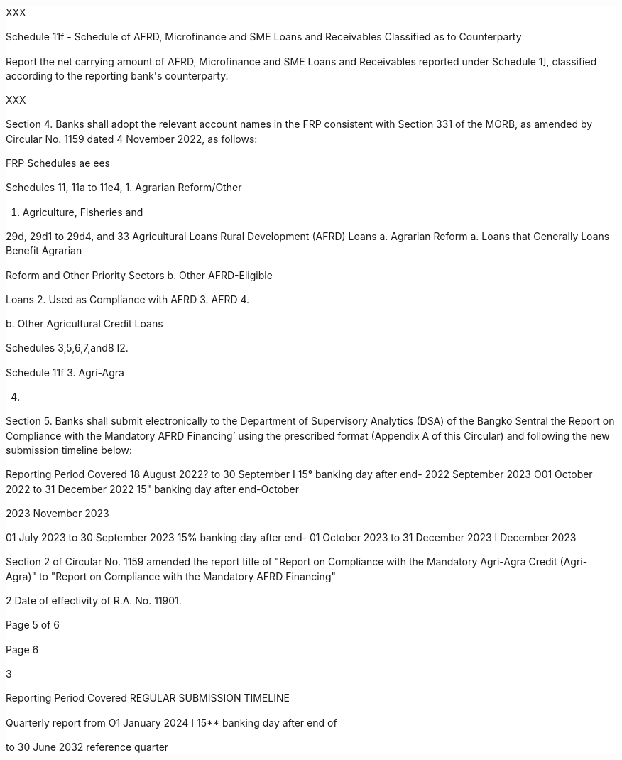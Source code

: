 XXX

Schedule 11f - Schedule of AFRD, Microfinance and SME Loans and Receivables Classified as to Counterparty

Report the net carrying amount of AFRD, Microfinance and SME Loans and Receivables reported under Schedule 1], classified according to the reporting bank's counterparty.

XXX

Section 4. Banks shall adopt the relevant account names in the FRP consistent with Section 331 of the MORB, as amended by Circular No. 1159 dated 4 November 2022, as follows:

FRP Schedules ae ees

Schedules 11, 11a to 11e4, 1. Agrarian Reform/Other

1. Agriculture, Fisheries and

29d, 29d1 to 29d4, and 33 Agricultural Loans Rural Development (AFRD) Loans a. Agrarian Reform a. Loans that Generally Loans Benefit Agrarian

Reform and Other Priority Sectors b. Other AFRD-Eligible

Loans 2. Used as Compliance with AFRD 3. AFRD 4.

b. Other Agricultural Credit Loans

Schedules 3,5,6,7,and8 I2.

Schedule 11f 3. Agri-Agra

4.

Section 5. Banks shall submit electronically to the Department of Supervisory Analytics (DSA) of the Bangko Sentral the Report on Compliance with the Mandatory AFRD Financing’ using the prescribed format (Appendix A of this Circular) and following the new submission timeline below:

Reporting Period Covered 18 August 2022? to 30 September I 15° banking day after end- 2022 September 2023 O01 October 2022 to 31 December 2022 15" banking day after end-October

2023 November 2023

01 July 2023 to 30 September 2023 15% banking day after end- 01 October 2023 to 31 December 2023 I December 2023

Section 2 of Circular No. 1159 amended the report title of "Report on Compliance with the Mandatory Agri-Agra Credit (Agri-Agra)" to "Report on Compliance with the Mandatory AFRD Financing"

2 Date of effectivity of R.A. No. 11901.

Page 5 of 6

Page 6

3

Reporting Period Covered REGULAR SUBMISSION TIMELINE

Quarterly report from O1 January 2024 I 15** banking day after end of

to 30 June 2032 reference quarter
